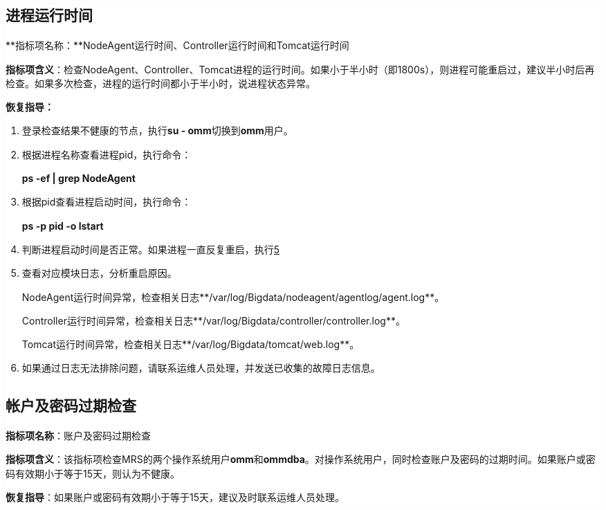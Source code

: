 ## 进程运行时间<a name="zh-cn_topic_0035251772_section2284678211300"></a>

**指标项名称：**NodeAgent运行时间、Controller运行时间和Tomcat运行时间

**指标项含义**：检查NodeAgent、Controller、Tomcat进程的运行时间。如果小于半小时（即1800s），则进程可能重启过，建议半小时后再检查。如果多次检查，进程的运行时间都小于半小时，说进程状态异常。

**恢复指导：**

1.  登录检查结果不健康的节点，执行**su - omm**切换到**omm**用户。
2.  根据进程名称查看进程pid，执行命令：

    **ps -ef | grep NodeAgent**

3.  根据pid查看进程启动时间，执行命令：

    **ps -p pid -o lstart**

4.  判断进程启动时间是否正常。如果进程一直反复重启，执行[5](#zh-cn_topic_0035251772_li38659710113226)
5.  <a name="zh-cn_topic_0035251772_li38659710113226"></a>查看对应模块日志，分析重启原因。

    NodeAgent运行时间异常，检查相关日志**/var/log/Bigdata/nodeagent/agentlog/agent.log**。

    Controller运行时间异常，检查相关日志**/var/log/Bigdata/controller/controller.log**。

    Tomcat运行时间异常，检查相关日志**/var/log/Bigdata/tomcat/web.log**。

6.  如果通过日志无法排除问题，请联系运维人员处理，并发送已收集的故障日志信息。

## 帐户及密码过期检查<a name="zh-cn_topic_0035251772_section3723151311300"></a>

**指标项名称**：账户及密码过期检查

**指标项含义**：该指标项检查MRS的两个操作系统用户**omm**和**ommdba**。对操作系统用户，同时检查账户及密码的过期时间。如果账户或密码有效期小于等于15天，则认为不健康。

**恢复指导**：如果账户或密码有效期小于等于15天，建议及时联系运维人员处理。

